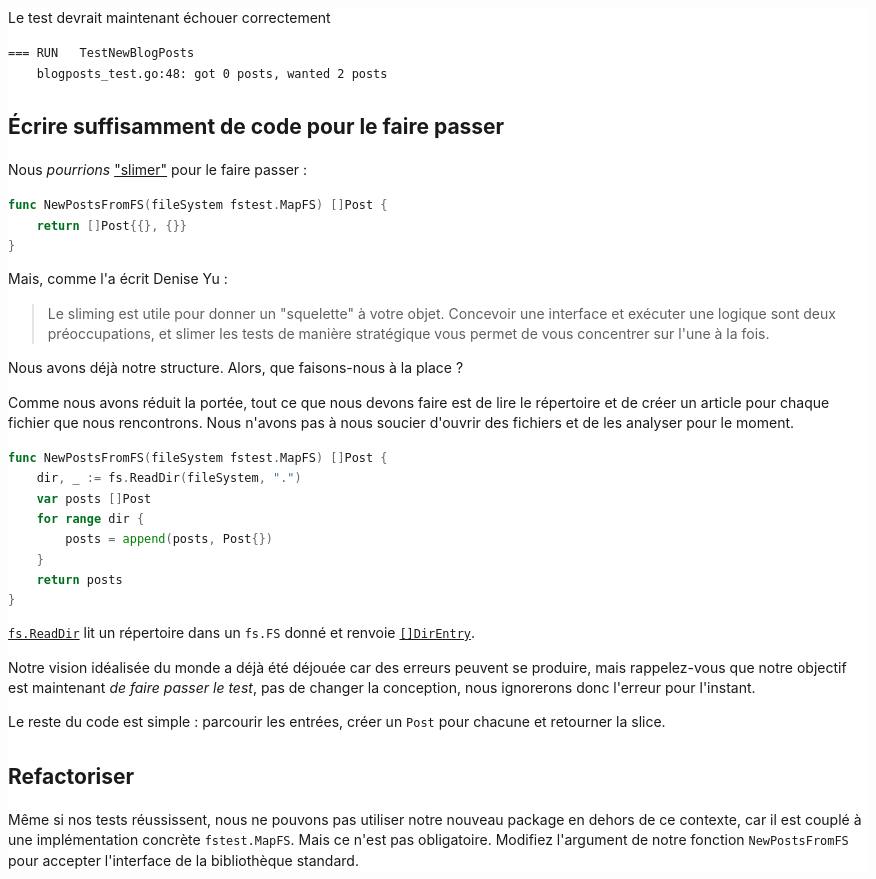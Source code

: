 Le test devrait maintenant échouer correctement

```
=== RUN   TestNewBlogPosts
    blogposts_test.go:48: got 0 posts, wanted 2 posts
```

## Écrire suffisamment de code pour le faire passer

Nous _pourrions_ ["slimer"](https://deniseyu.github.io/leveling-up-tdd/) pour le faire passer :

```go
func NewPostsFromFS(fileSystem fstest.MapFS) []Post {
	return []Post{{}, {}}
}
```

Mais, comme l'a écrit Denise Yu :

>Le sliming est utile pour donner un "squelette" à votre objet. Concevoir une interface et exécuter une logique sont deux préoccupations, et slimer les tests de manière stratégique vous permet de vous concentrer sur l'une à la fois.

Nous avons déjà notre structure. Alors, que faisons-nous à la place ?

Comme nous avons réduit la portée, tout ce que nous devons faire est de lire le répertoire et de créer un article pour chaque fichier que nous rencontrons. Nous n'avons pas à nous soucier d'ouvrir des fichiers et de les analyser pour le moment.

```go
func NewPostsFromFS(fileSystem fstest.MapFS) []Post {
	dir, _ := fs.ReadDir(fileSystem, ".")
	var posts []Post
	for range dir {
		posts = append(posts, Post{})
	}
	return posts
}
```

[`fs.ReadDir`](https://golang.org/pkg/io/fs/#ReadDir) lit un répertoire dans un `fs.FS` donné et renvoie [`[]DirEntry`](https://golang.org/pkg/io/fs/#DirEntry).

Notre vision idéalisée du monde a déjà été déjouée car des erreurs peuvent se produire, mais rappelez-vous que notre objectif est maintenant _de faire passer le test_, pas de changer la conception, nous ignorerons donc l'erreur pour l'instant.

Le reste du code est simple : parcourir les entrées, créer un `Post` pour chacune et retourner la slice.

## Refactoriser

Même si nos tests réussissent, nous ne pouvons pas utiliser notre nouveau package en dehors de ce contexte, car il est couplé à une implémentation concrète `fstest.MapFS`. Mais ce n'est pas obligatoire. Modifiez l'argument de notre fonction `NewPostsFromFS` pour accepter l'interface de la bibliothèque standard.
